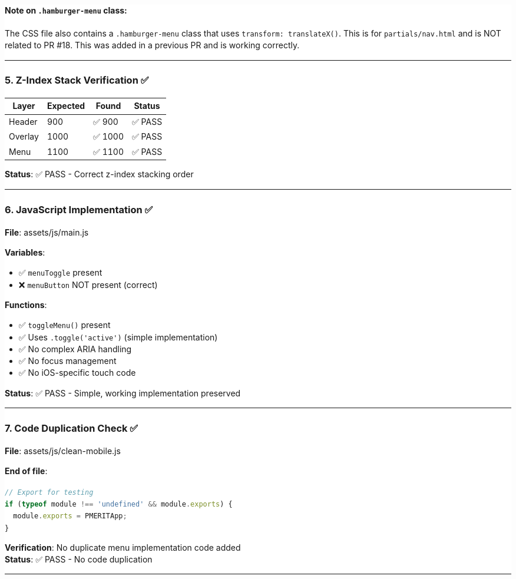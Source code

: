 #### Note on `.hamburger-menu` class:
The CSS file also contains a `.hamburger-menu` class that uses `transform: translateX()`. This is for `partials/nav.html` and is NOT related to PR #18. This was added in a previous PR and is working correctly.

---

### 5. Z-Index Stack Verification ✅

| Layer | Expected | Found | Status |
|-------|----------|-------|--------|
| Header | 900 | ✅ 900 | ✅ PASS |
| Overlay | 1000 | ✅ 1000 | ✅ PASS |
| Menu | 1100 | ✅ 1100 | ✅ PASS |

**Status**: ✅ PASS - Correct z-index stacking order

---

### 6. JavaScript Implementation ✅

**File**: assets/js/main.js

**Variables**:
- ✅ `menuToggle` present
- ❌ `menuButton` NOT present (correct)

**Functions**:
- ✅ `toggleMenu()` present
- ✅ Uses `.toggle('active')` (simple implementation)
- ✅ No complex ARIA handling
- ✅ No focus management
- ✅ No iOS-specific touch code

**Status**: ✅ PASS - Simple, working implementation preserved

---

### 7. Code Duplication Check ✅

**File**: assets/js/clean-mobile.js

**End of file**:
```javascript
// Export for testing
if (typeof module !== 'undefined' && module.exports) {
  module.exports = PMERITApp;
}
```

**Verification**: No duplicate menu implementation code added  
**Status**: ✅ PASS - No code duplication

---
